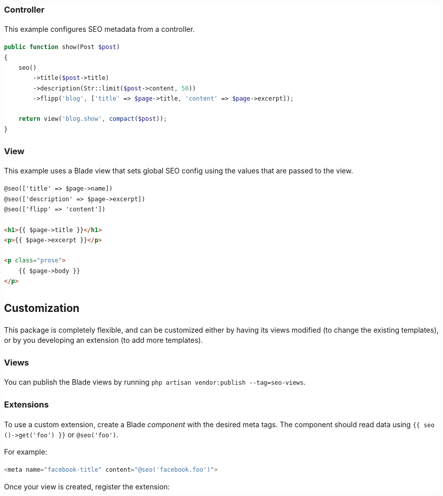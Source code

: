 ### Controller

This example configures SEO metadata from a controller.

```php
public function show(Post $post)
{
    seo()
        ->title($post->title)
        ->description(Str::limit($post->content, 50))
        ->flipp('blog', ['title' => $page->title, 'content' => $page->excerpt]);

    return view('blog.show', compact($post));
}
```

### View

This example uses a Blade view that sets global SEO config using the values that are passed to the view.

```html
@seo(['title' => $page->name])
@seo(['description' => $page->excerpt])
@seo(['flipp' => 'content'])

<h1>{{ $page->title }}</h1>
<p>{{ $page->excerpt }}</p>

<p class="prose">
    {{ $page->body }}
</p>
```

## Customization

This package is completely flexible, and can be customized either by having its views modified (to change the existing templates), or by you developing an extension (to add more templates).

### Views

You can publish the Blade views by running `php artisan vendor:publish --tag=seo-views`.

### Extensions

To use a custom extension, create a Blade *component* with the desired meta tags. The component should read data using `{{ seo()->get('foo') }}` or `@seo('foo')`.

For example:

```php
<meta name="facebook-title" content="@seo('facebook.foo')">
```

Once your view is created, register the extension:

